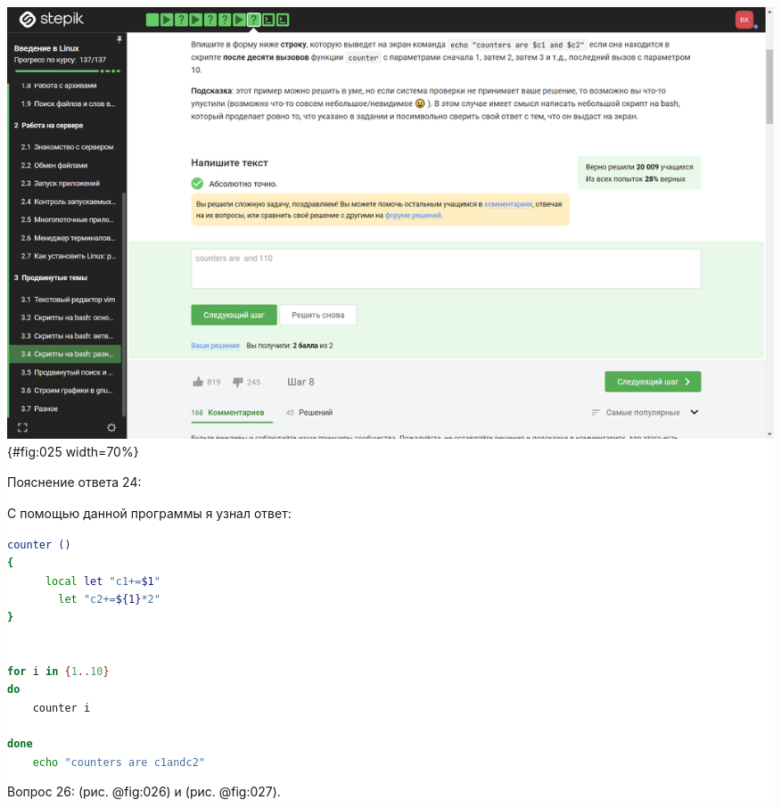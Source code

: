 ![Задание(Ответ) 24](image/25.png){#fig:025 width=70%}

Пояснение ответа 24: 

С помощью данной программы я узнал ответ:

```bash
counter ()
{
      local let "c1+=$1"
        let "c2+=${1}*2"
}


for i in {1..10}
do
    counter i

done
    echo "counters are c1andc2"
```

Вопрос 26: (рис. @fig:026) и (рис. @fig:027).
